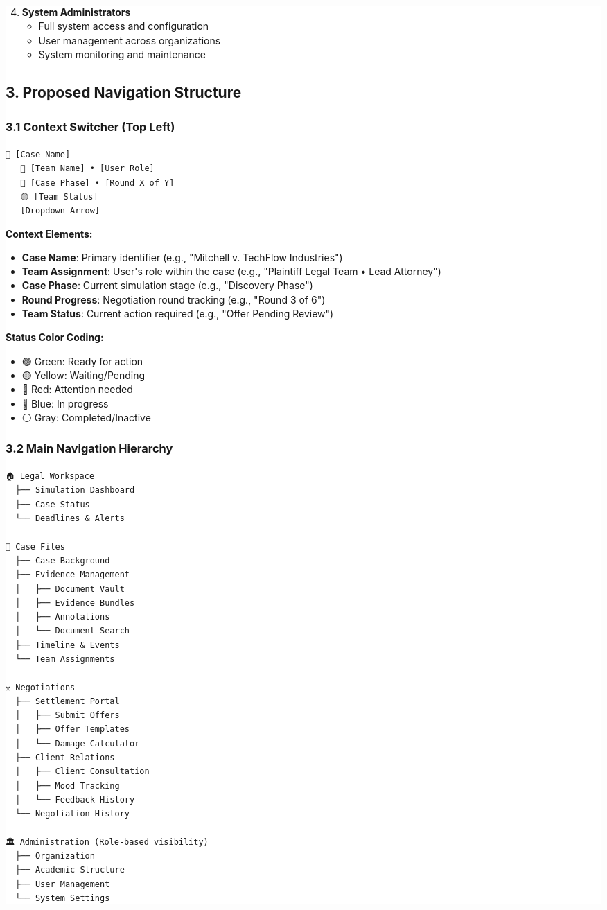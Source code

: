 4. **System Administrators**
   - Full system access and configuration
   - User management across organizations
   - System monitoring and maintenance

## 3. Proposed Navigation Structure

### 3.1 Context Switcher (Top Left)
```
📂 [Case Name]
   👥 [Team Name] • [User Role]
   🔄 [Case Phase] • [Round X of Y]
   🟡 [Team Status]
   [Dropdown Arrow]
```

**Context Elements:**
- **Case Name**: Primary identifier (e.g., "Mitchell v. TechFlow Industries")
- **Team Assignment**: User's role within the case (e.g., "Plaintiff Legal Team • Lead Attorney")
- **Case Phase**: Current simulation stage (e.g., "Discovery Phase")
- **Round Progress**: Negotiation round tracking (e.g., "Round 3 of 6")
- **Team Status**: Current action required (e.g., "Offer Pending Review")

**Status Color Coding:**
- 🟢 Green: Ready for action
- 🟡 Yellow: Waiting/Pending
- 🔴 Red: Attention needed
- 🔵 Blue: In progress
- ⚪ Gray: Completed/Inactive

### 3.2 Main Navigation Hierarchy

```
🏠 Legal Workspace
  ├── Simulation Dashboard
  ├── Case Status
  └── Deadlines & Alerts

📂 Case Files
  ├── Case Background
  ├── Evidence Management
  │   ├── Document Vault
  │   ├── Evidence Bundles
  │   ├── Annotations
  │   └── Document Search
  ├── Timeline & Events
  └── Team Assignments

⚖️ Negotiations
  ├── Settlement Portal
  │   ├── Submit Offers
  │   ├── Offer Templates
  │   └── Damage Calculator
  ├── Client Relations
  │   ├── Client Consultation
  │   ├── Mood Tracking
  │   └── Feedback History
  └── Negotiation History

🏛️ Administration (Role-based visibility)
  ├── Organization
  ├── Academic Structure
  ├── User Management
  └── System Settings
```